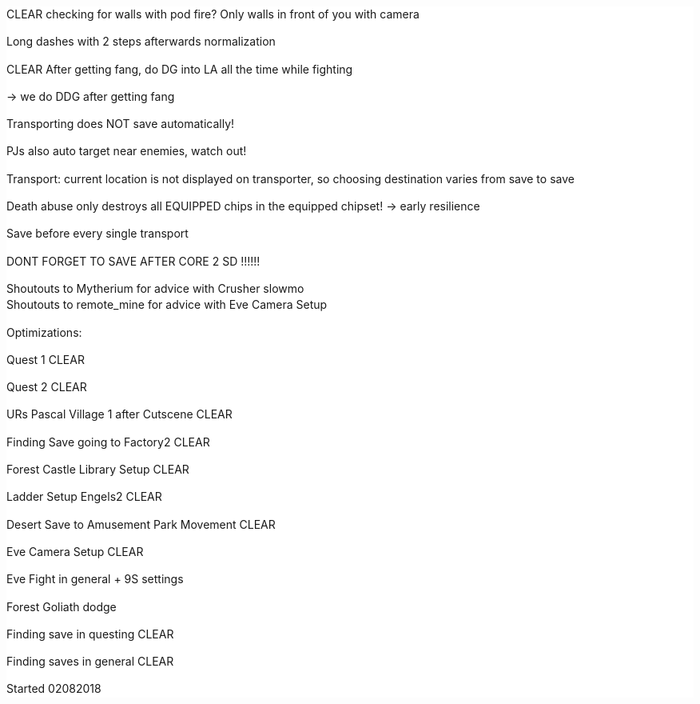 CLEAR checking for walls with pod fire? Only walls in front of you with
camera

Long dashes with 2 steps afterwards normalization

CLEAR After getting fang, do DG into LA all the time while fighting

\-\> we do DDG after getting fang

Transporting does NOT save automatically\!

PJs also auto target near enemies, watch out\!

Transport: current location is not displayed on transporter, so choosing
destination varies from save to save

Death abuse only destroys all EQUIPPED chips in the equipped chipset\!
-\> early resilience

Save before every single transport

DONT FORGET TO SAVE AFTER CORE 2 SD \!\!\!\!\!\!

Shoutouts to Mytherium for advice with Crusher slowmo  
Shoutouts to remote\_mine for advice with Eve Camera Setup

Optimizations:

Quest 1 CLEAR

Quest 2 CLEAR

URs Pascal Village 1 after Cutscene CLEAR

Finding Save going to Factory2 CLEAR

Forest Castle Library Setup CLEAR

Ladder Setup Engels2 CLEAR

Desert Save to Amusement Park Movement CLEAR

Eve Camera Setup CLEAR

Eve Fight in general + 9S settings

Forest Goliath dodge

Finding save in questing CLEAR

Finding saves in general CLEAR

Started 02082018
